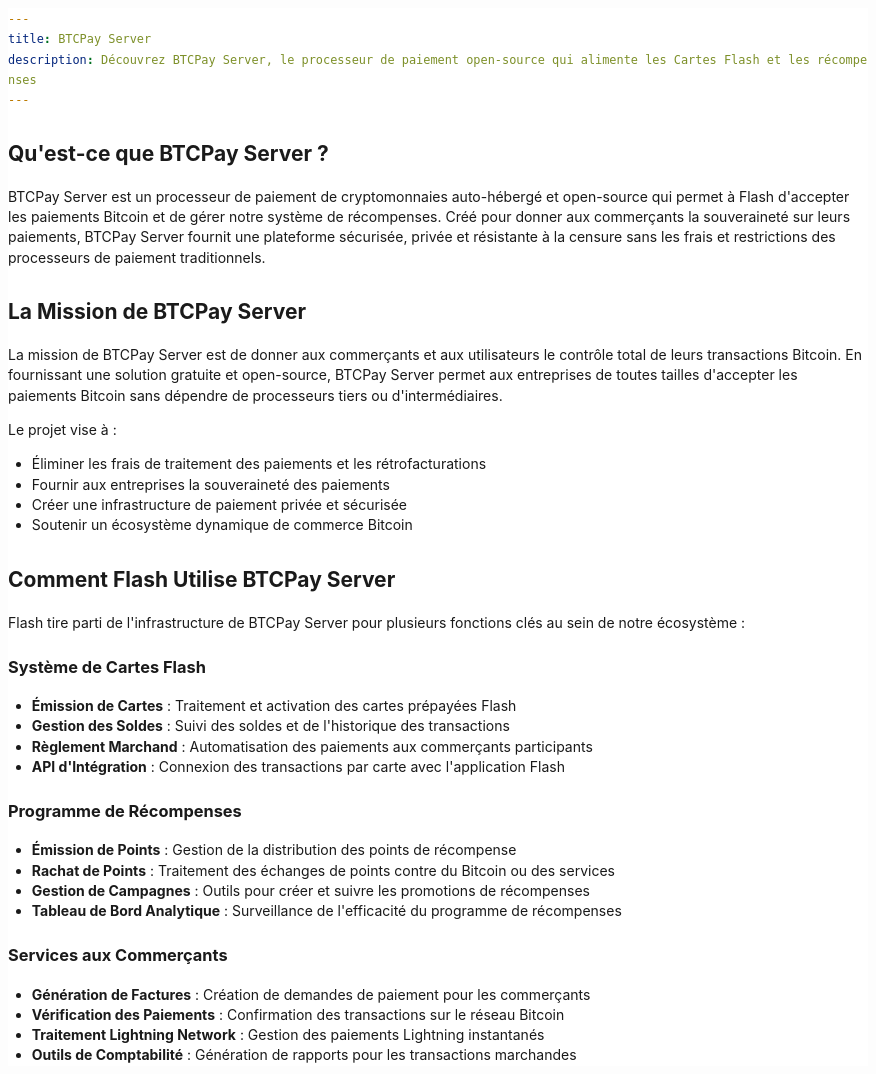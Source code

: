 ```yaml
---
title: BTCPay Server
description: Découvrez BTCPay Server, le processeur de paiement open-source qui alimente les Cartes Flash et les récompenses
---
```


## Qu'est-ce que BTCPay Server ?

BTCPay Server est un processeur de paiement de cryptomonnaies auto-hébergé et open-source qui permet à Flash d'accepter les paiements Bitcoin et de gérer notre système de récompenses. Créé pour donner aux commerçants la souveraineté sur leurs paiements, BTCPay Server fournit une plateforme sécurisée, privée et résistante à la censure sans les frais et restrictions des processeurs de paiement traditionnels.

## La Mission de BTCPay Server

La mission de BTCPay Server est de donner aux commerçants et aux utilisateurs le contrôle total de leurs transactions Bitcoin. En fournissant une solution gratuite et open-source, BTCPay Server permet aux entreprises de toutes tailles d'accepter les paiements Bitcoin sans dépendre de processeurs tiers ou d'intermédiaires.

Le projet vise à :

- Éliminer les frais de traitement des paiements et les rétrofacturations
- Fournir aux entreprises la souveraineté des paiements
- Créer une infrastructure de paiement privée et sécurisée
- Soutenir un écosystème dynamique de commerce Bitcoin

## Comment Flash Utilise BTCPay Server

Flash tire parti de l'infrastructure de BTCPay Server pour plusieurs fonctions clés au sein de notre écosystème :

### Système de Cartes Flash

- **Émission de Cartes** : Traitement et activation des cartes prépayées Flash
- **Gestion des Soldes** : Suivi des soldes et de l'historique des transactions
- **Règlement Marchand** : Automatisation des paiements aux commerçants participants
- **API d'Intégration** : Connexion des transactions par carte avec l'application Flash

### Programme de Récompenses

- **Émission de Points** : Gestion de la distribution des points de récompense
- **Rachat de Points** : Traitement des échanges de points contre du Bitcoin ou des services
- **Gestion de Campagnes** : Outils pour créer et suivre les promotions de récompenses
- **Tableau de Bord Analytique** : Surveillance de l'efficacité du programme de récompenses

### Services aux Commerçants

- **Génération de Factures** : Création de demandes de paiement pour les commerçants
- **Vérification des Paiements** : Confirmation des transactions sur le réseau Bitcoin
- **Traitement Lightning Network** : Gestion des paiements Lightning instantanés
- **Outils de Comptabilité** : Génération de rapports pour les transactions marchandes
